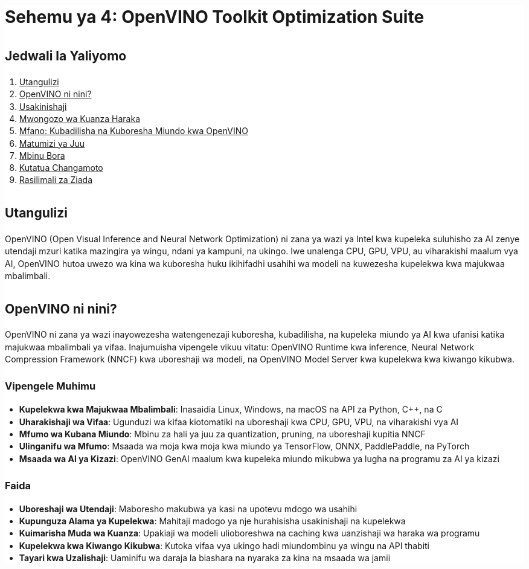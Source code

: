 
# Sehemu ya 4: OpenVINO Toolkit Optimization Suite

## Jedwali la Yaliyomo
1. [Utangulizi](../../../Module04)
2. [OpenVINO ni nini?](../../../Module04)
3. [Usakinishaji](../../../Module04)
4. [Mwongozo wa Kuanza Haraka](../../../Module04)
5. [Mfano: Kubadilisha na Kuboresha Miundo kwa OpenVINO](../../../Module04)
6. [Matumizi ya Juu](../../../Module04)
7. [Mbinu Bora](../../../Module04)
8. [Kutatua Changamoto](../../../Module04)
9. [Rasilimali za Ziada](../../../Module04)

## Utangulizi

OpenVINO (Open Visual Inference and Neural Network Optimization) ni zana ya wazi ya Intel kwa kupeleka suluhisho za AI zenye utendaji mzuri katika mazingira ya wingu, ndani ya kampuni, na ukingo. Iwe unalenga CPU, GPU, VPU, au viharakishi maalum vya AI, OpenVINO hutoa uwezo wa kina wa kuboresha huku ikihifadhi usahihi wa modeli na kuwezesha kupelekwa kwa majukwaa mbalimbali.

## OpenVINO ni nini?

OpenVINO ni zana ya wazi inayowezesha watengenezaji kuboresha, kubadilisha, na kupeleka miundo ya AI kwa ufanisi katika majukwaa mbalimbali ya vifaa. Inajumuisha vipengele vikuu vitatu: OpenVINO Runtime kwa inference, Neural Network Compression Framework (NNCF) kwa uboreshaji wa modeli, na OpenVINO Model Server kwa kupelekwa kwa kiwango kikubwa.

### Vipengele Muhimu

- **Kupelekwa kwa Majukwaa Mbalimbali**: Inasaidia Linux, Windows, na macOS na API za Python, C++, na C
- **Uharakishaji wa Vifaa**: Ugunduzi wa kifaa kiotomatiki na uboreshaji kwa CPU, GPU, VPU, na viharakishi vya AI
- **Mfumo wa Kubana Miundo**: Mbinu za hali ya juu za quantization, pruning, na uboreshaji kupitia NNCF
- **Ulinganifu wa Mfumo**: Msaada wa moja kwa moja kwa miundo ya TensorFlow, ONNX, PaddlePaddle, na PyTorch
- **Msaada wa AI ya Kizazi**: OpenVINO GenAI maalum kwa kupeleka miundo mikubwa ya lugha na programu za AI ya kizazi

### Faida

- **Uboreshaji wa Utendaji**: Maboresho makubwa ya kasi na upotevu mdogo wa usahihi
- **Kupunguza Alama ya Kupelekwa**: Mahitaji madogo ya nje hurahisisha usakinishaji na kupelekwa
- **Kuimarisha Muda wa Kuanza**: Upakiaji wa modeli ulioboreshwa na caching kwa uanzishaji wa haraka wa programu
- **Kupelekwa kwa Kiwango Kikubwa**: Kutoka vifaa vya ukingo hadi miundombinu ya wingu na API thabiti
- **Tayari kwa Uzalishaji**: Uaminifu wa daraja la biashara na nyaraka za kina na msaada wa jamii
